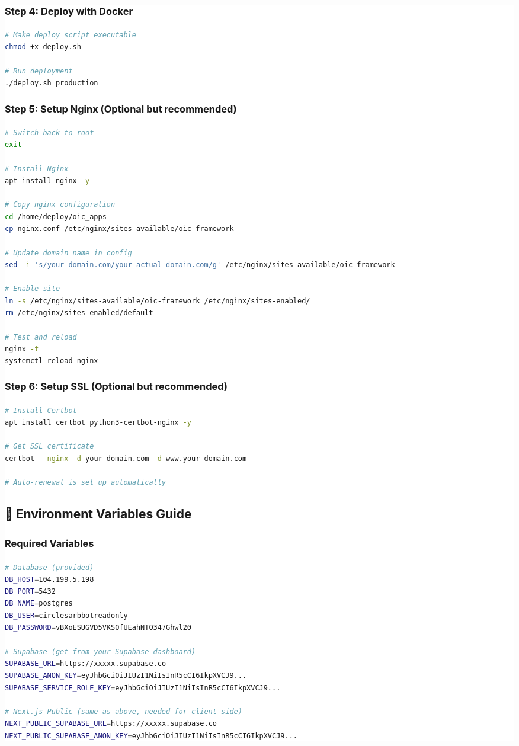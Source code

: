 ### Step 4: Deploy with Docker
```bash
# Make deploy script executable
chmod +x deploy.sh

# Run deployment
./deploy.sh production
```

### Step 5: Setup Nginx (Optional but recommended)
```bash
# Switch back to root
exit

# Install Nginx
apt install nginx -y

# Copy nginx configuration
cd /home/deploy/oic_apps
cp nginx.conf /etc/nginx/sites-available/oic-framework

# Update domain name in config
sed -i 's/your-domain.com/your-actual-domain.com/g' /etc/nginx/sites-available/oic-framework

# Enable site
ln -s /etc/nginx/sites-available/oic-framework /etc/nginx/sites-enabled/
rm /etc/nginx/sites-enabled/default

# Test and reload
nginx -t
systemctl reload nginx
```

### Step 6: Setup SSL (Optional but recommended)
```bash
# Install Certbot
apt install certbot python3-certbot-nginx -y

# Get SSL certificate
certbot --nginx -d your-domain.com -d www.your-domain.com

# Auto-renewal is set up automatically
```

## 🔧 Environment Variables Guide

### Required Variables
```bash
# Database (provided)
DB_HOST=104.199.5.198
DB_PORT=5432
DB_NAME=postgres
DB_USER=circlesarbbotreadonly
DB_PASSWORD=vBXoESUGVD5VKSOfUEahNTO347Ghwl20

# Supabase (get from your Supabase dashboard)
SUPABASE_URL=https://xxxxx.supabase.co
SUPABASE_ANON_KEY=eyJhbGciOiJIUzI1NiIsInR5cCI6IkpXVCJ9...
SUPABASE_SERVICE_ROLE_KEY=eyJhbGciOiJIUzI1NiIsInR5cCI6IkpXVCJ9...

# Next.js Public (same as above, needed for client-side)
NEXT_PUBLIC_SUPABASE_URL=https://xxxxx.supabase.co
NEXT_PUBLIC_SUPABASE_ANON_KEY=eyJhbGciOiJIUzI1NiIsInR5cCI6IkpXVCJ9...
```